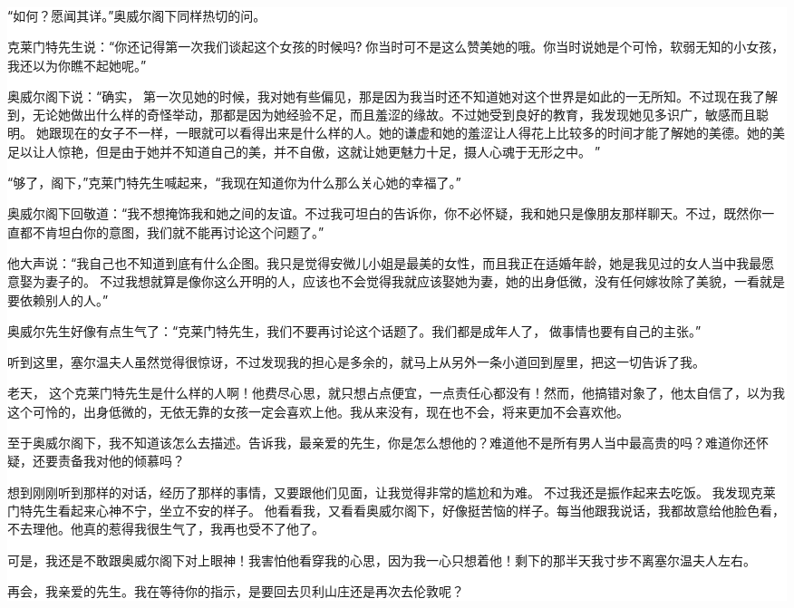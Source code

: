 &ldquo;如何？愿闻其详。&rdquo;奥威尔阁下同样热切的问。

克莱门特先生说：&ldquo;你还记得第一次我们谈起这个女孩的时候吗? 你当时可不是这么赞美她的哦。你当时说她是个可怜，软弱无知的小女孩，我还以为你瞧不起她呢。&rdquo;

奥威尔阁下说：&ldquo;确实， 第一次见她的时候，我对她有些偏见，那是因为我当时还不知道她对这个世界是如此的一无所知。不过现在我了解到，无论她做出什么样的奇怪举动，那都是因为她经验不足，而且羞涩的缘故。不过她受到良好的教育，我发现她见多识广，敏感而且聪明。 她跟现在的女子不一样，一眼就可以看得出来是什么样的人。她的谦虚和她的羞涩让人得花上比较多的时间才能了解她的美德。她的美足以让人惊艳，但是由于她并不知道自己的美，并不自傲，这就让她更魅力十足，摄人心魂于无形之中。 &rdquo;

&ldquo;够了，阁下，&rdquo;克莱门特先生喊起来，&ldquo;我现在知道你为什么那么关心她的幸福了。&rdquo;

奥威尔阁下回敬道：&ldquo;我不想掩饰我和她之间的友谊。不过我可坦白的告诉你，你不必怀疑，我和她只是像朋友那样聊天。不过，既然你一直都不肯坦白你的意图，我们就不能再讨论这个问题了。&rdquo;

他大声说：&ldquo;我自己也不知道到底有什么企图。我只是觉得安微儿小姐是最美的女性，而且我正在适婚年龄，她是我见过的女人当中我最愿意娶为妻子的。 不过我想就算是像你这么开明的人，应该也不会觉得我就应该娶她为妻，她的出身低微，没有任何嫁妆除了美貌，一看就是要依赖别人的人。&rdquo;

奥威尔先生好像有点生气了：&ldquo;克莱门特先生，我们不要再讨论这个话题了。我们都是成年人了， 做事情也要有自己的主张。&rdquo;

听到这里，塞尔温夫人虽然觉得很惊讶，不过发现我的担心是多余的，就马上从另外一条小道回到屋里，把这一切告诉了我。

老天， 这个克莱门特先生是什么样的人啊！他费尽心思，就只想占点便宜，一点责任心都没有！然而，他搞错对象了，他太自信了，以为我这个可怜的，出身低微的，无依无靠的女孩一定会喜欢上他。我从来没有，现在也不会，将来更加不会喜欢他。

至于奥威尔阁下，我不知道该怎么去描述。告诉我，最亲爱的先生，你是怎么想他的？难道他不是所有男人当中最高贵的吗？难道你还怀疑，还要责备我对他的倾慕吗？

想到刚刚听到那样的对话，经历了那样的事情，又要跟他们见面，让我觉得非常的尴尬和为难。 不过我还是振作起来去吃饭。 我发现克莱门特先生看起来心神不宁，坐立不安的样子。 他看看我，又看看奥威尔阁下，好像挺苦恼的样子。每当他跟我说话，我都故意给他脸色看，不去理他。他真的惹得我很生气了，我再也受不了他了。

可是，我还是不敢跟奥威尔阁下对上眼神！我害怕他看穿我的心思，因为我一心只想着他！剩下的那半天我寸步不离塞尔温夫人左右。

再会，我亲爱的先生。我在等待你的指示，是要回去贝利山庄还是再次去伦敦呢？

